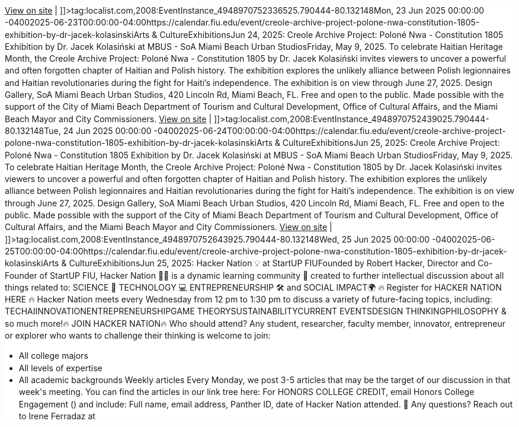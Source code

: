[View on site](https://calendar.fiu.edu/event/creole-archive-project-polone-nwa-constitution-1805-exhibition-by-dr-jacek-kolasinski) | 
]]>tag:localist.com,2008:EventInstance_4948970752336525.790444-80.132148Mon, 23 Jun 2025 00:00:00 -04002025-06-23T00:00:00-04:00https://calendar.fiu.edu/event/creole-archive-project-polone-nwa-constitution-1805-exhibition-by-dr-jacek-kolasinskiArts & CultureExhibitionsJun 24, 2025: Creole Archive Project: Poloné Nwa - Constitution 1805 Exhibition by Dr. Jacek Kolasiński at MBUS - SoA Miami Beach Urban StudiosFriday, May 9, 2025. To celebrate Haitian Heritage Month, the Creole Archive Project: Poloné Nwa - Constitution 1805 by Dr. Jacek Kolasiński invites viewers to uncover a powerful and often forgotten chapter of Haitian and Polish history. The exhibition explores the unlikely alliance between Polish legionnaires and Haitian revolutionaries during the fight for Haiti’s independence. The exhibition is on view through June 27, 2025. Design Gallery, SoA Miami Beach Urban Studios, 420 Lincoln Rd, Miami Beach, FL. Free and open to the public. Made possible with the support of the City of Miami Beach Department of Tourism and Cultural Development, Office of Cultural Affairs, and the Miami Beach Mayor and City Commissioners. 
[View on site](https://calendar.fiu.edu/event/creole-archive-project-polone-nwa-constitution-1805-exhibition-by-dr-jacek-kolasinski) | 
]]>tag:localist.com,2008:EventInstance_4948970752439025.790444-80.132148Tue, 24 Jun 2025 00:00:00 -04002025-06-24T00:00:00-04:00https://calendar.fiu.edu/event/creole-archive-project-polone-nwa-constitution-1805-exhibition-by-dr-jacek-kolasinskiArts & CultureExhibitionsJun 25, 2025: Creole Archive Project: Poloné Nwa - Constitution 1805 Exhibition by Dr. Jacek Kolasiński at MBUS - SoA Miami Beach Urban StudiosFriday, May 9, 2025. To celebrate Haitian Heritage Month, the Creole Archive Project: Poloné Nwa - Constitution 1805 by Dr. Jacek Kolasiński invites viewers to uncover a powerful and often forgotten chapter of Haitian and Polish history. The exhibition explores the unlikely alliance between Polish legionnaires and Haitian revolutionaries during the fight for Haiti’s independence. The exhibition is on view through June 27, 2025. Design Gallery, SoA Miami Beach Urban Studios, 420 Lincoln Rd, Miami Beach, FL. Free and open to the public. Made possible with the support of the City of Miami Beach Department of Tourism and Cultural Development, Office of Cultural Affairs, and the Miami Beach Mayor and City Commissioners. 
[View on site](https://calendar.fiu.edu/event/creole-archive-project-polone-nwa-constitution-1805-exhibition-by-dr-jacek-kolasinski) | 
]]>tag:localist.com,2008:EventInstance_4948970752643925.790444-80.132148Wed, 25 Jun 2025 00:00:00 -04002025-06-25T00:00:00-04:00https://calendar.fiu.edu/event/creole-archive-project-polone-nwa-constitution-1805-exhibition-by-dr-jacek-kolasinskiArts & CultureExhibitionsJun 25, 2025: Hacker Nation 💡 at StartUP FIUFounded by Robert Hacker, Director and Co-Founder of StartUP FIU, Hacker Nation 👨‍🏫 is a dynamic learning community 🧠 created to further intellectual discussion about all things related to: SCIENCE 🔬 TECHNOLOGY 💻 ENTREPRENEURSHIP 🛠️ and SOCIAL IMPACT🌍 
🔥 Register for HACKER NATION HERE 🔥
Hacker Nation meets every Wednesday from 12 pm to 1:30 pm to discuss a variety of future-facing topics, including:
TECHAIINNOVATIONENTREPRENEURSHIPGAME THEORYSUSTAINABILITYCURRENT EVENTSDESIGN THINKINGPHILOSOPHY & so much more!🔥 JOIN HACKER NATION🔥
Who should attend? Any student, researcher, faculty member, innovator, entrepreneur or explorer who wants to challenge their thinking is welcome to join:
* All college majors
* All levels of expertise
* All academic backgrounds
Weekly articles
Every Monday, we post 3-5 articles that may be the target of our discussion in that week's meeting. You can find the articles in our link tree here: 
For HONORS COLLEGE CREDIT, email Honors College Engagement () and include: Full name, email address, Panther ID, date of Hacker Nation attended.
🔎 Any questions? Reach out to Irene Ferradaz at 
